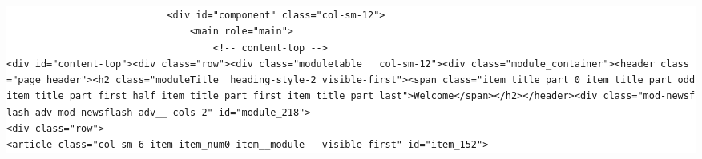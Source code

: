 </figure>

  </article>
    <article class="col-sm-3 item item_num9 item__module  lastItem visible-first" id="item_163" style="position: absolute; left: 1074px; top: 602px;">
    

<figure class="item_img img-intro img-intro__none">

	<img src="./Home_files/page1-img10.jpg" alt="">

	<div class="image_content">
		<div>

		<!-- Item title -->
				<h4 class="item_title item_title__ heading-style-4 visible-first"><span class="item_title_part_0 item_title_part_odd item_title_part_first_half item_title_part_first">Find</span> <span class="item_title_part_1 item_title_part_even item_title_part_first_half">a</span> <span class="item_title_part_2 item_title_part_odd item_title_part_second_half item_title_part_last">Home</span></h4>
				<!-- Introtext -->
		<div class="item_introtext">
			<p>We can show you any home anytime that is convenient to you.</p>
		</div>
		
		
		<!-- Read More link -->
		<a class="btn btn-info readmore" href="https://livedemo00.template-help.com/joomla_62160/index.php/66-masonry/163-find-a-home-10"><span>More</span></a>
		</div>
	</div>

</figure>

  </article>
    </div> 
  <div class="clearfix"></div>

  </div></div></div></div>
                <!-- Main Content row -->
                <div id="content">
                                        <div class="container">
                        <div class="row">
                                                <div class="content-inner">
                                <!-- Left sidebar -->
                                                                
                                <div id="component" class="col-sm-12">
                                    <main role="main">
                                        <!-- content-top -->
    <div id="content-top"><div class="row"><div class="moduletable   col-sm-12"><div class="module_container"><header class="page_header"><h2 class="moduleTitle  heading-style-2 visible-first"><span class="item_title_part_0 item_title_part_odd item_title_part_first_half item_title_part_first item_title_part_last">Welcome</span></h2></header><div class="mod-newsflash-adv mod-newsflash-adv__ cols-2" id="module_218">
    <div class="row">
    <article class="col-sm-6 item item_num0 item__module   visible-first" id="item_152">
    